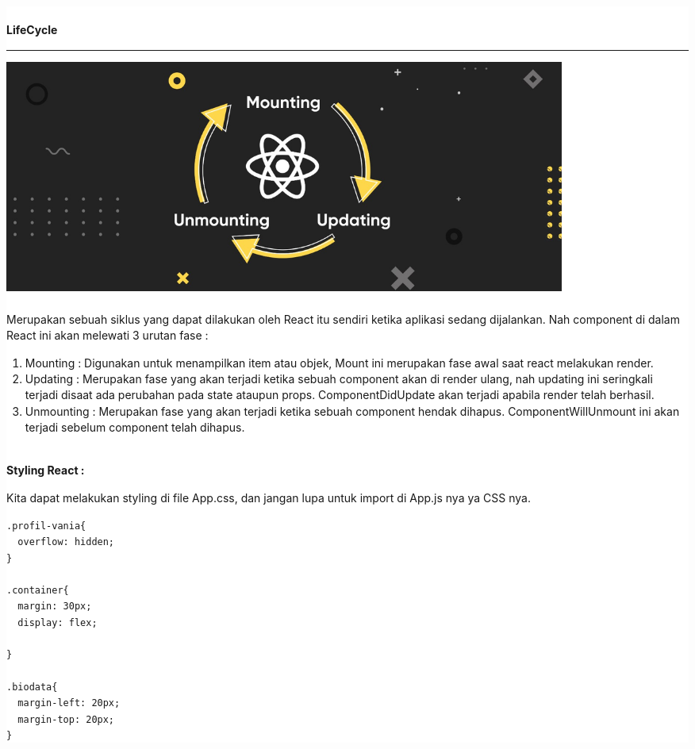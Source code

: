<br><b>LifeCycle</b><hr> 
<img src = "img/lifecy.jpg" width = "700"><br><br>
Merupakan sebuah siklus yang dapat dilakukan oleh React itu sendiri ketika aplikasi sedang dijalankan. Nah component di dalam React ini akan melewati 3 urutan fase :<br>
1. Mounting : Digunakan untuk menampilkan item atau objek, Mount ini merupakan fase awal saat react melakukan render.<br>
2. Updating : Merupakan fase yang akan terjadi ketika sebuah component akan di render ulang, nah updating ini seringkali terjadi disaat ada perubahan pada state ataupun props. ComponentDidUpdate akan terjadi apabila render telah berhasil.<br>
3. Unmounting : Merupakan fase yang akan terjadi ketika sebuah component hendak dihapus. ComponentWillUnmount ini akan terjadi sebelum component telah dihapus.<br>


<br><b>Styling React :</b><br>

Kita dapat melakukan styling di file App.css, dan jangan lupa untuk import di App.js nya ya CSS nya.

```
.profil-vania{
  overflow: hidden;
}

.container{
  margin: 30px;
  display: flex;

}

.biodata{
  margin-left: 20px;
  margin-top: 20px;
}
```
